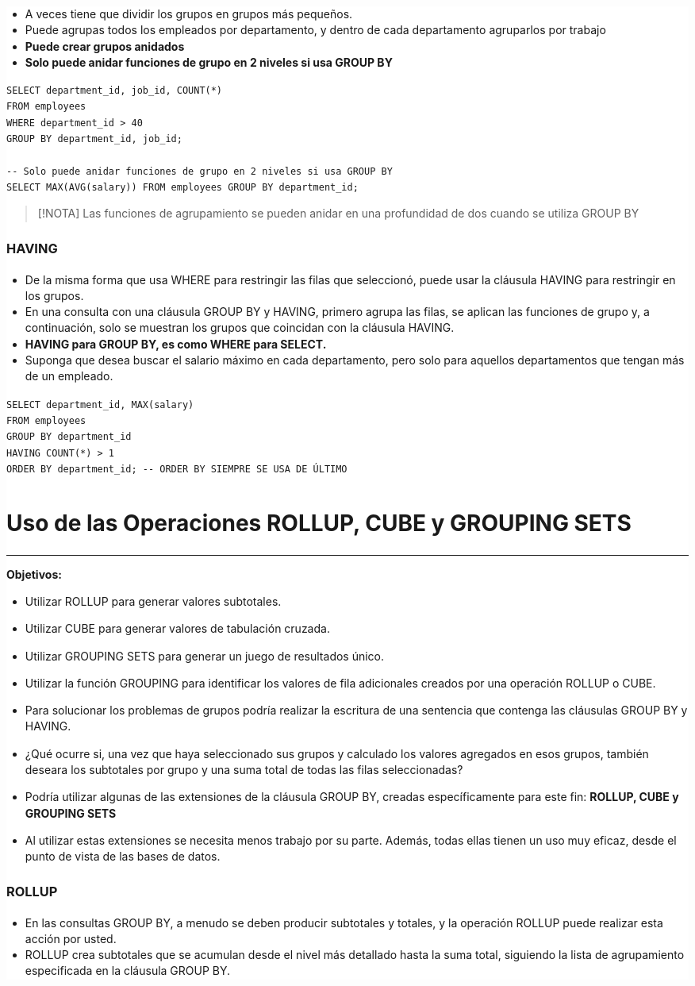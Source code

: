 - A veces tiene que dividir los grupos en grupos más pequeños. 
- Puede agrupas  todos los empleados por departamento, y dentro de cada departamento agruparlos por trabajo
- **Puede crear grupos anidados**
- **Solo puede anidar funciones de grupo en 2 niveles si usa GROUP BY**

```
SELECT department_id, job_id, COUNT(*)
FROM employees
WHERE department_id > 40
GROUP BY department_id, job_id;

-- Solo puede anidar funciones de grupo en 2 niveles si usa GROUP BY
SELECT MAX(AVG(salary)) FROM employees GROUP BY department_id;
```

> [!NOTA]
> Las funciones de agrupamiento se pueden anidar en una profundidad de dos cuando se utiliza GROUP BY
### **HAVING**
- De la misma forma que usa WHERE para restringir las filas que seleccionó, puede usar la cláusula HAVING para restringir en los grupos.
- En una consulta con una cláusula GROUP BY y HAVING, primero agrupa las filas, se aplican las funciones de grupo y, a continuación, solo se muestran los grupos que coincidan con la cláusula HAVING.
- **HAVING para GROUP BY, es como WHERE para SELECT.**
- Suponga que desea buscar el salario máximo en cada departamento, pero solo para aquellos departamentos que tengan más de un empleado.

```
SELECT department_id, MAX(salary)
FROM employees
GROUP BY department_id
HAVING COUNT(*) > 1
ORDER BY department_id; -- ORDER BY SIEMPRE SE USA DE ÚLTIMO
```

# Uso de las Operaciones ROLLUP, CUBE y GROUPING SETS
--------------------------------

**Objetivos:**
- Utilizar ROLLUP para generar valores subtotales.
- Utilizar CUBE para generar valores de tabulación cruzada.
- Utilizar GROUPING SETS para generar un juego de resultados único.
- Utilizar la función GROUPING para identificar los valores de fila adicionales creados por una operación ROLLUP o CUBE.

- Para solucionar los problemas de grupos podría realizar la escritura de una sentencia que contenga las cláusulas GROUP BY y HAVING.
- ¿Qué ocurre si, una vez que haya seleccionado sus grupos y calculado los valores agregados en esos grupos, también deseara los subtotales por grupo y una suma total de todas las filas seleccionadas?
- Podría utilizar algunas de las extensiones de la cláusula GROUP BY, creadas específicamente para este fin: **ROLLUP, CUBE y GROUPING SETS**
- Al utilizar estas extensiones se necesita menos trabajo por su parte. Además, todas ellas tienen un uso muy eficaz, desde el punto de vista de las bases de datos.
### **ROLLUP**
- En las consultas GROUP BY, a menudo se deben producir subtotales y totales, y la operación ROLLUP puede realizar esta acción por usted.
- ROLLUP crea subtotales que se acumulan desde el nivel más detallado hasta la suma total, siguiendo la lista de agrupamiento especificada en la cláusula GROUP BY.

